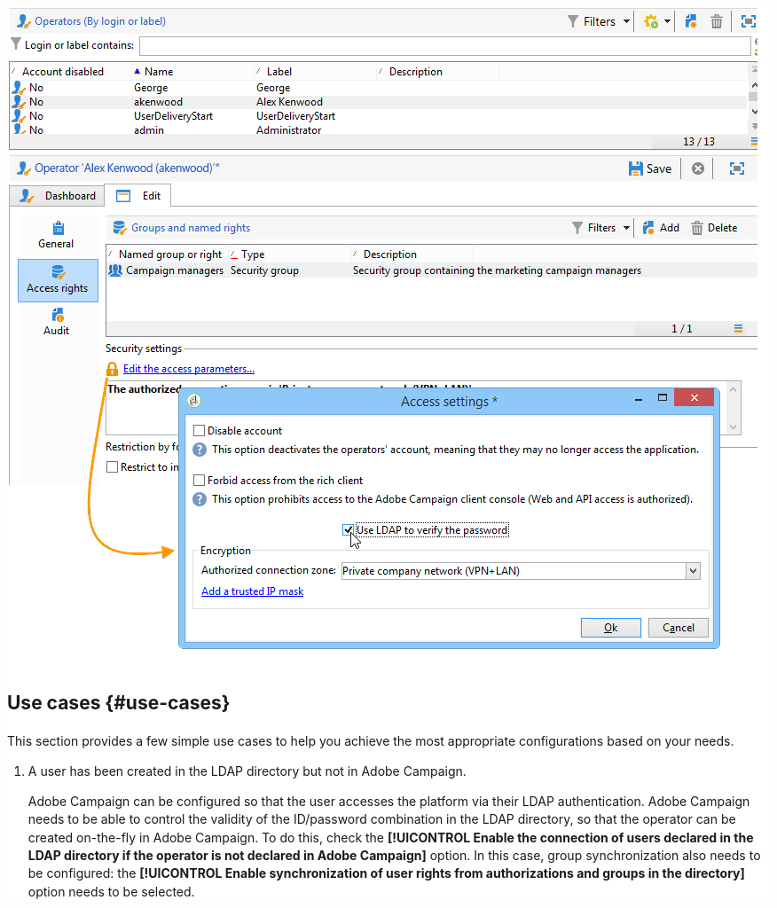 ![](assets/s_ncs_install_operator_in_ldap.png)

## Use cases {#use-cases}

This section provides a few simple use cases to help you achieve the most appropriate configurations based on your needs.

1. A user has been created in the LDAP directory but not in Adobe Campaign.

   Adobe Campaign can be configured so that the user accesses the platform via their LDAP authentication. Adobe Campaign needs to be able to control the validity of the ID/password combination in the LDAP directory, so that the operator can be created on-the-fly in Adobe Campaign. To do this, check the **[!UICONTROL Enable the connection of users declared in the LDAP directory if the operator is not declared in Adobe Campaign]** option. In this case, group synchronization also needs to be configured: the **[!UICONTROL Enable synchronization of user rights from authorizations and groups in the directory]** option needs to be selected. 

